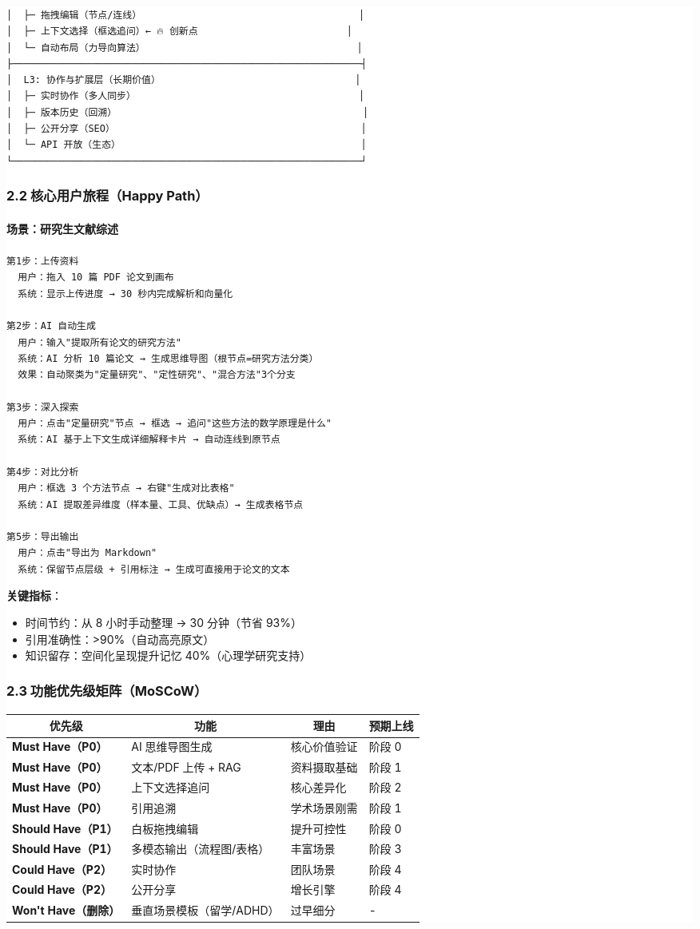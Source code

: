 ```
│  ├─ 拖拽编辑（节点/连线）                                      │
│  ├─ 上下文选择（框选追问）← 🔥 创新点                          │
│  └─ 自动布局（力导向算法）                                     │
├─────────────────────────────────────────────────────────────┤
│  L3: 协作与扩展层（长期价值）                                  │
│  ├─ 实时协作（多人同步）                                       │
│  ├─ 版本历史（回溯）                                           │
│  ├─ 公开分享（SEO）                                           │
│  └─ API 开放（生态）                                          │
└─────────────────────────────────────────────────────────────┘
```

### 2.2 核心用户旅程（Happy Path）

#### 场景：研究生文献综述

```
第1步：上传资料
  用户：拖入 10 篇 PDF 论文到画布
  系统：显示上传进度 → 30 秒内完成解析和向量化

第2步：AI 自动生成
  用户：输入"提取所有论文的研究方法"
  系统：AI 分析 10 篇论文 → 生成思维导图（根节点=研究方法分类）
  效果：自动聚类为"定量研究"、"定性研究"、"混合方法"3个分支

第3步：深入探索
  用户：点击"定量研究"节点 → 框选 → 追问"这些方法的数学原理是什么"
  系统：AI 基于上下文生成详细解释卡片 → 自动连线到原节点

第4步：对比分析
  用户：框选 3 个方法节点 → 右键"生成对比表格"
  系统：AI 提取差异维度（样本量、工具、优缺点）→ 生成表格节点

第5步：导出输出
  用户：点击"导出为 Markdown"
  系统：保留节点层级 + 引用标注 → 生成可直接用于论文的文本
```

**关键指标**：
- 时间节约：从 8 小时手动整理 → 30 分钟（节省 93%）
- 引用准确性：>90%（自动高亮原文）
- 知识留存：空间化呈现提升记忆 40%（心理学研究支持）

### 2.3 功能优先级矩阵（MoSCoW）

| 优先级 | 功能 | 理由 | 预期上线 |
|--------|------|------|---------|
| **Must Have（P0）** | AI 思维导图生成 | 核心价值验证 | 阶段 0 |
| **Must Have（P0）** | 文本/PDF 上传 + RAG | 资料摄取基础 | 阶段 1 |
| **Must Have（P0）** | 上下文选择追问 | 核心差异化 | 阶段 2 |
| **Must Have（P0）** | 引用追溯 | 学术场景刚需 | 阶段 1 |
| **Should Have（P1）** | 白板拖拽编辑 | 提升可控性 | 阶段 0 |
| **Should Have（P1）** | 多模态输出（流程图/表格） | 丰富场景 | 阶段 3 |
| **Could Have（P2）** | 实时协作 | 团队场景 | 阶段 4 |
| **Could Have（P2）** | 公开分享 | 增长引擎 | 阶段 4 |
| **Won't Have（删除）** | 垂直场景模板（留学/ADHD） | 过早细分 | - |